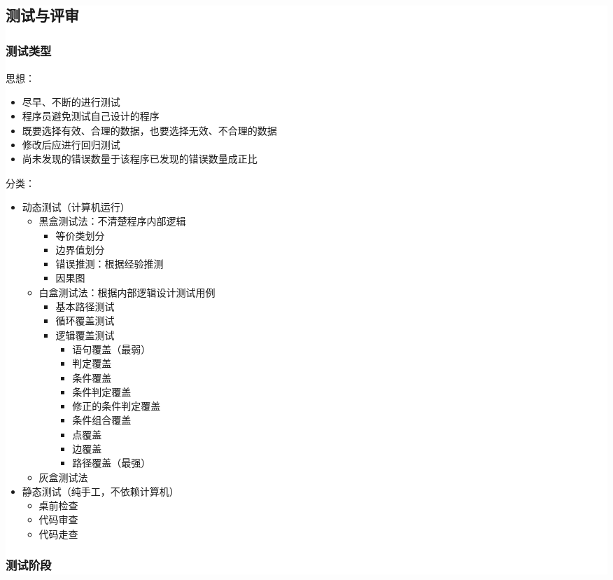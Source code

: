 ## 测试与评审

### 测试类型

思想：
- 尽早、不断的进行测试
- 程序员避免测试自己设计的程序
- 既要选择有效、合理的数据，也要选择无效、不合理的数据
- 修改后应进行回归测试
- 尚未发现的错误数量于该程序已发现的错误数量成正比

分类：
- 动态测试（计算机运行）
  - 黑盒测试法：不清楚程序内部逻辑
    - 等价类划分
    - 边界值划分
    - 错误推测：根据经验推测
    - 因果图
  - 白盒测试法：根据内部逻辑设计测试用例
    - 基本路径测试
    - 循环覆盖测试
    - 逻辑覆盖测试
      - 语句覆盖（最弱）
      - 判定覆盖
      - 条件覆盖
      - 条件判定覆盖
      - 修正的条件判定覆盖
      - 条件组合覆盖
      - 点覆盖
      - 边覆盖
      - 路径覆盖（最强）
  - 灰盒测试法
- 静态测试（纯手工，不依赖计算机）
  - 桌前检查
  - 代码审查
  - 代码走查

### 测试阶段
